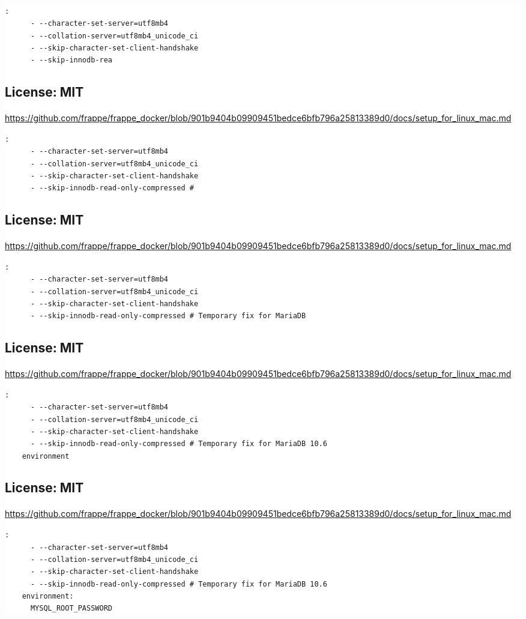 ```
:
      - --character-set-server=utf8mb4
      - --collation-server=utf8mb4_unicode_ci
      - --skip-character-set-client-handshake
      - --skip-innodb-rea
```


## License: MIT
https://github.com/frappe/frappe_docker/blob/901b9404b09909451bedce6bfb796a25813389d0/docs/setup_for_linux_mac.md

```
:
      - --character-set-server=utf8mb4
      - --collation-server=utf8mb4_unicode_ci
      - --skip-character-set-client-handshake
      - --skip-innodb-read-only-compressed #
```


## License: MIT
https://github.com/frappe/frappe_docker/blob/901b9404b09909451bedce6bfb796a25813389d0/docs/setup_for_linux_mac.md

```
:
      - --character-set-server=utf8mb4
      - --collation-server=utf8mb4_unicode_ci
      - --skip-character-set-client-handshake
      - --skip-innodb-read-only-compressed # Temporary fix for MariaDB 
```


## License: MIT
https://github.com/frappe/frappe_docker/blob/901b9404b09909451bedce6bfb796a25813389d0/docs/setup_for_linux_mac.md

```
:
      - --character-set-server=utf8mb4
      - --collation-server=utf8mb4_unicode_ci
      - --skip-character-set-client-handshake
      - --skip-innodb-read-only-compressed # Temporary fix for MariaDB 10.6
    environment
```


## License: MIT
https://github.com/frappe/frappe_docker/blob/901b9404b09909451bedce6bfb796a25813389d0/docs/setup_for_linux_mac.md

```
:
      - --character-set-server=utf8mb4
      - --collation-server=utf8mb4_unicode_ci
      - --skip-character-set-client-handshake
      - --skip-innodb-read-only-compressed # Temporary fix for MariaDB 10.6
    environment:
      MYSQL_ROOT_PASSWORD
```
